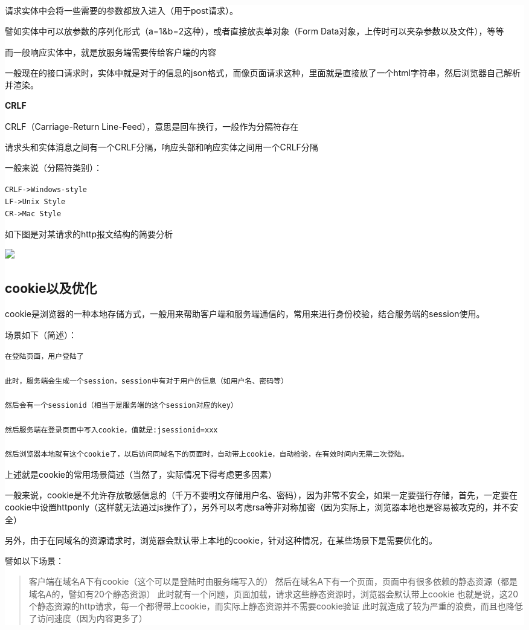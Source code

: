 请求实体中会将一些需要的参数都放入进入（用于post请求）。

譬如实体中可以放参数的序列化形式（a=1&b=2这种），或者直接放表单对象（Form Data对象，上传时可以夹杂参数以及文件），等等

而一般响应实体中，就是放服务端需要传给客户端的内容

一般现在的接口请求时，实体中就是对于的信息的json格式，而像页面请求这种，里面就是直接放了一个html字符串，然后浏览器自己解析并渲染。

**CRLF**

CRLF（Carriage-Return Line-Feed），意思是回车换行，一般作为分隔符存在

请求头和实体消息之间有一个CRLF分隔，响应头部和响应实体之间用一个CRLF分隔

一般来说（分隔符类别）：

```
CRLF->Windows-style
LF->Unix Style
CR->Mac Style
```

如下图是对某请求的http报文结构的简要分析

![](https://segmentfault.com/img/remote/1460000013662134?w=659&h=884)


## cookie以及优化

cookie是浏览器的一种本地存储方式，一般用来帮助客户端和服务端通信的，常用来进行身份校验，结合服务端的session使用。

场景如下（简述）：

```
在登陆页面，用户登陆了

此时，服务端会生成一个session，session中有对于用户的信息（如用户名、密码等）

然后会有一个sessionid（相当于是服务端的这个session对应的key）

然后服务端在登录页面中写入cookie，值就是:jsessionid=xxx

然后浏览器本地就有这个cookie了，以后访问同域名下的页面时，自动带上cookie，自动检验，在有效时间内无需二次登陆。
```

上述就是cookie的常用场景简述（当然了，实际情况下得考虑更多因素）

一般来说，cookie是不允许存放敏感信息的（千万不要明文存储用户名、密码），因为非常不安全，如果一定要强行存储，首先，一定要在cookie中设置httponly（这样就无法通过js操作了），另外可以考虑rsa等非对称加密（因为实际上，浏览器本地也是容易被攻克的，并不安全）

另外，由于在同域名的资源请求时，浏览器会默认带上本地的cookie，针对这种情况，在某些场景下是需要优化的。

譬如以下场景：

> 客户端在域名A下有cookie（这个可以是登陆时由服务端写入的）
然后在域名A下有一个页面，页面中有很多依赖的静态资源（都是域名A的，譬如有20个静态资源）
此时就有一个问题，页面加载，请求这些静态资源时，浏览器会默认带上cookie
也就是说，这20个静态资源的http请求，每一个都得带上cookie，而实际上静态资源并不需要cookie验证
此时就造成了较为严重的浪费，而且也降低了访问速度（因为内容更多了）
